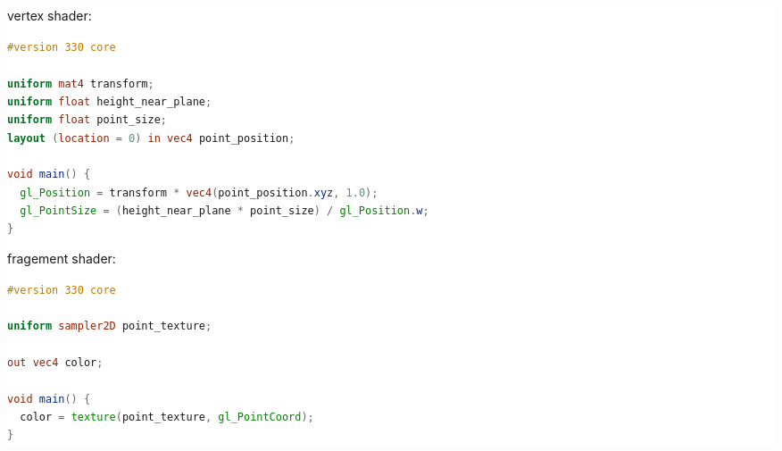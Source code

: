 ```java
```

vertex shader:

```glsl
#version 330 core

uniform mat4 transform;
uniform float height_near_plane;
uniform float point_size;
layout (location = 0) in vec4 point_position;

void main() {
  gl_Position = transform * vec4(point_position.xyz, 1.0);
  gl_PointSize = (height_near_plane * point_size) / gl_Position.w;
}
```

fragement shader:

```glsl
#version 330 core

uniform sampler2D point_texture;

out vec4 color;

void main() {
  color = texture(point_texture, gl_PointCoord);
}
```